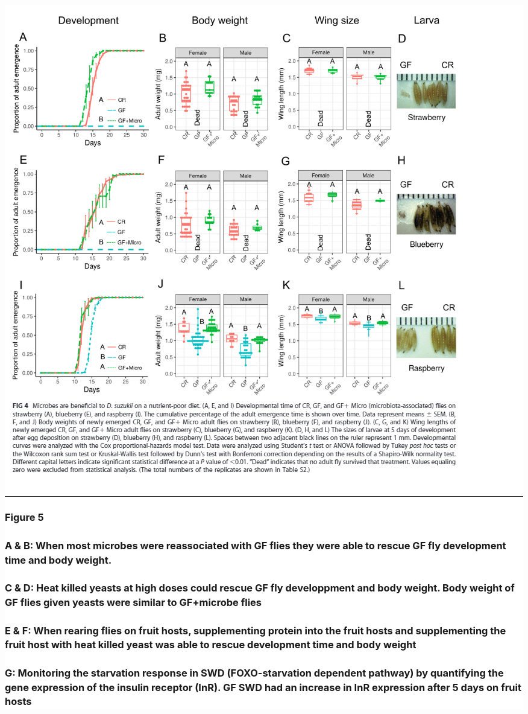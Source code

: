 
![figure4](/blog1/images/2019Bing_f4.PNG)
---

---
### **Figure 5**
### **A & B:** When most microbes were reassociated with GF flies they were able to rescue GF fly development time and body weight.
### **C & D:** Heat killed yeasts at high doses could rescue GF fly developpment and body weight. Body weight of GF flies given yeasts were similar to GF+microbe flies
### **E & F:** When rearing flies on fruit hosts, supplementing protein into the fruit hosts and supplementing the fruit host with heat killed yeast was able to rescue development time and body weight
### **G:** Monitoring the starvation response in SWD (FOXO-starvation dependent pathway) by quantifying the gene expression of the insulin receptor (InR). GF SWD had an increase in InR expression after 5 days on fruit hosts
